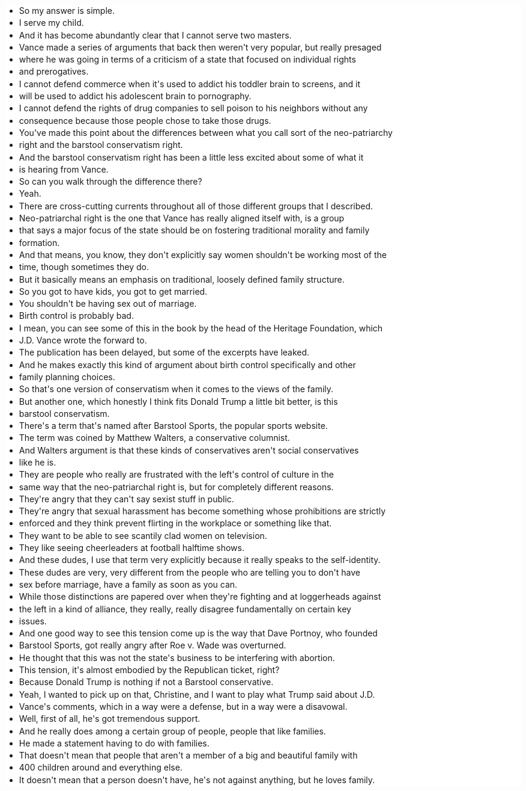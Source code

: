 *  So my answer is simple.
*  I serve my child.
*  And it has become abundantly clear that I cannot serve two masters.
*  Vance made a series of arguments that back then weren't very popular, but really presaged
*  where he was going in terms of a criticism of a state that focused on individual rights
*  and prerogatives.
*  I cannot defend commerce when it's used to addict his toddler brain to screens, and it
*  will be used to addict his adolescent brain to pornography.
*  I cannot defend the rights of drug companies to sell poison to his neighbors without any
*  consequence because those people chose to take those drugs.
*  You've made this point about the differences between what you call sort of the neo-patriarchy
*  right and the barstool conservatism right.
*  And the barstool conservatism right has been a little less excited about some of what it
*  is hearing from Vance.
*  So can you walk through the difference there?
*  Yeah.
*  There are cross-cutting currents throughout all of those different groups that I described.
*  Neo-patriarchal right is the one that Vance has really aligned itself with, is a group
*  that says a major focus of the state should be on fostering traditional morality and family
*  formation.
*  And that means, you know, they don't explicitly say women shouldn't be working most of the
*  time, though sometimes they do.
*  But it basically means an emphasis on traditional, loosely defined family structure.
*  So you got to have kids, you got to get married.
*  You shouldn't be having sex out of marriage.
*  Birth control is probably bad.
*  I mean, you can see some of this in the book by the head of the Heritage Foundation, which
*  J.D. Vance wrote the forward to.
*  The publication has been delayed, but some of the excerpts have leaked.
*  And he makes exactly this kind of argument about birth control specifically and other
*  family planning choices.
*  So that's one version of conservatism when it comes to the views of the family.
*  But another one, which honestly I think fits Donald Trump a little bit better, is this
*  barstool conservatism.
*  There's a term that's named after Barstool Sports, the popular sports website.
*  The term was coined by Matthew Walters, a conservative columnist.
*  And Walters argument is that these kinds of conservatives aren't social conservatives
*  like he is.
*  They are people who really are frustrated with the left's control of culture in the
*  same way that the neo-patriarchal right is, but for completely different reasons.
*  They're angry that they can't say sexist stuff in public.
*  They're angry that sexual harassment has become something whose prohibitions are strictly
*  enforced and they think prevent flirting in the workplace or something like that.
*  They want to be able to see scantily clad women on television.
*  They like seeing cheerleaders at football halftime shows.
*  And these dudes, I use that term very explicitly because it really speaks to the self-identity.
*  These dudes are very, very different from the people who are telling you to don't have
*  sex before marriage, have a family as soon as you can.
*  While those distinctions are papered over when they're fighting and at loggerheads against
*  the left in a kind of alliance, they really, really disagree fundamentally on certain key
*  issues.
*  And one good way to see this tension come up is the way that Dave Portnoy, who founded
*  Barstool Sports, got really angry after Roe v. Wade was overturned.
*  He thought that this was not the state's business to be interfering with abortion.
*  This tension, it's almost embodied by the Republican ticket, right?
*  Because Donald Trump is nothing if not a Barstool conservative.
*  Yeah, I wanted to pick up on that, Christine, and I want to play what Trump said about J.D.
*  Vance's comments, which in a way were a defense, but in a way were a disavowal.
*  Well, first of all, he's got tremendous support.
*  And he really does among a certain group of people, people that like families.
*  He made a statement having to do with families.
*  That doesn't mean that people that aren't a member of a big and beautiful family with
*  400 children around and everything else.
*  It doesn't mean that a person doesn't have, he's not against anything, but he loves family.
